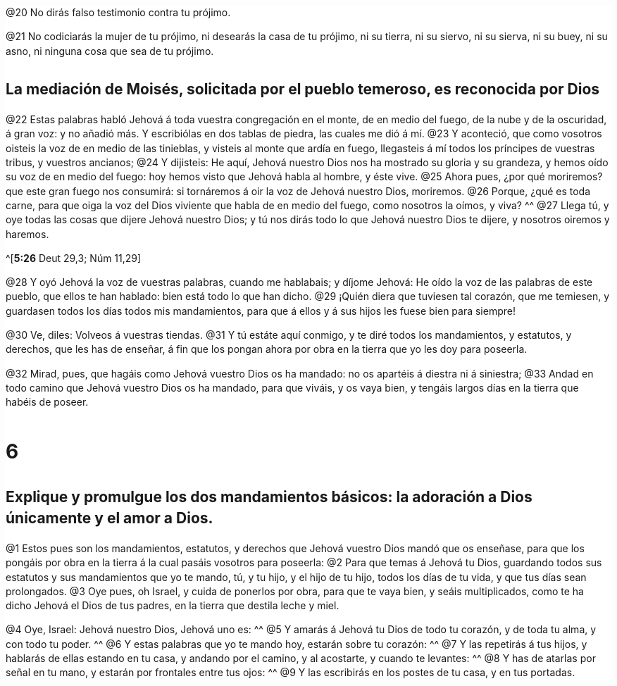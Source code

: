 @20 No dirás falso testimonio contra tu prójimo. 

@21 No codiciarás la mujer de tu prójimo, ni desearás la casa de tu prójimo, ni su tierra, ni su siervo, ni su sierva, ni su buey, ni su asno, ni ninguna cosa que sea de tu prójimo. 


## La mediación de Moisés, solicitada por el pueblo temeroso, es reconocida por Dios
@22 Estas palabras habló Jehová á toda vuestra congregación en el monte, de en medio del fuego, de la nube y de la oscuridad, á gran voz: y no añadió más. Y escribiólas en dos tablas de piedra, las cuales me dió á mí. @23 Y aconteció, que como vosotros oisteis la voz de en medio de las tinieblas, y visteis al monte que ardía en fuego, llegasteis á mí todos los príncipes de vuestras tribus, y vuestros ancianos; @24 Y dijisteis: He aquí, Jehová nuestro Dios nos ha mostrado su gloria y su grandeza, y hemos oído su voz de en medio del fuego: hoy hemos visto que Jehová habla al hombre, y éste vive. @25 Ahora pues, ¿por qué moriremos? que este gran fuego nos consumirá: si tornáremos á oir la voz de Jehová nuestro Dios, moriremos. @26 Porque, ¿qué es toda carne, para que oiga la voz del Dios viviente que habla de en medio del fuego, como nosotros la oímos, y viva? ^^ @27 Llega tú, y oye todas las cosas que dijere Jehová nuestro Dios; y tú nos dirás todo lo que Jehová nuestro Dios te dijere, y nosotros oiremos y haremos. 

^[**5:26** Deut 29,3; Núm 11,29]

@28 Y oyó Jehová la voz de vuestras palabras, cuando me hablabais; y díjome Jehová: He oído la voz de las palabras de este pueblo, que ellos te han hablado: bien está todo lo que han dicho. @29 ¡Quién diera que tuviesen tal corazón, que me temiesen, y guardasen todos los días todos mis mandamientos, para que á ellos y á sus hijos les fuese bien para siempre! 

@30 Ve, diles: Volveos á vuestras tiendas. @31 Y tú estáte aquí conmigo, y te diré todos los mandamientos, y estatutos, y derechos, que les has de enseñar, á fin que los pongan ahora por obra en la tierra que yo les doy para poseerla. 

@32 Mirad, pues, que hagáis como Jehová vuestro Dios os ha mandado: no os apartéis á diestra ni á siniestra; @33 Andad en todo camino que Jehová vuestro Dios os ha mandado, para que viváis, y os vaya bien, y tengáis largos días en la tierra que habéis de poseer. 

# 6 
## Explique y promulgue los dos mandamientos básicos: la adoración a Dios únicamente y el amor a Dios.
@1 Estos pues son los mandamientos, estatutos, y derechos que Jehová vuestro Dios mandó que os enseñase, para que los pongáis por obra en la tierra á la cual pasáis vosotros para poseerla: @2 Para que temas á Jehová tu Dios, guardando todos sus estatutos y sus mandamientos que yo te mando, tú, y tu hijo, y el hijo de tu hijo, todos los días de tu vida, y que tus días sean prolongados. @3 Oye pues, oh Israel, y cuida de ponerlos por obra, para que te vaya bien, y seáis multiplicados, como te ha dicho Jehová el Dios de tus padres, en la tierra que destila leche y miel. 

@4 Oye, Israel: Jehová nuestro Dios, Jehová uno es: ^^ @5 Y amarás á Jehová tu Dios de todo tu corazón, y de toda tu alma, y con todo tu poder. ^^ @6 Y estas palabras que yo te mando hoy, estarán sobre tu corazón: ^^ @7 Y las repetirás á tus hijos, y hablarás de ellas estando en tu casa, y andando por el camino, y al acostarte, y cuando te levantes: ^^ @8 Y has de atarlas por señal en tu mano, y estarán por frontales entre tus ojos: ^^ @9 Y las escribirás en los postes de tu casa, y en tus portadas. 

